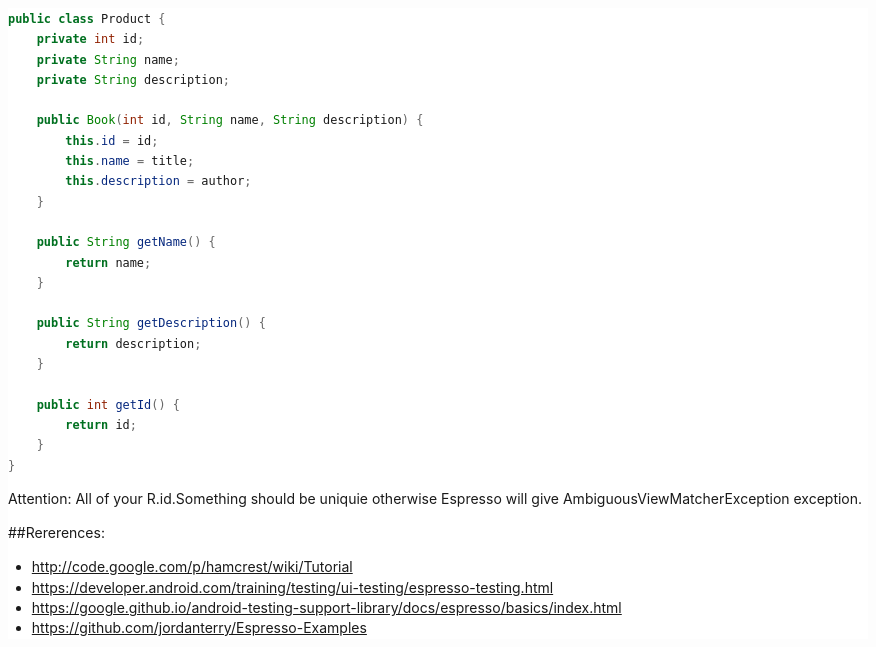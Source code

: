 ```Java
public class Product {
    private int id;
    private String name;
    private String description;

    public Book(int id, String name, String description) {
        this.id = id;
        this.name = title;
        this.description = author;
    }

    public String getName() {
        return name;
    }

    public String getDescription() {
        return description;
    }

    public int getId() {
        return id;
    }
}

```

Attention: All of your R.id.Something should be uniquie otherwise Espresso will give AmbiguousViewMatcherException exception.

##Rererences:
* http://code.google.com/p/hamcrest/wiki/Tutorial
* https://developer.android.com/training/testing/ui-testing/espresso-testing.html
* https://google.github.io/android-testing-support-library/docs/espresso/basics/index.html
* https://github.com/jordanterry/Espresso-Examples
